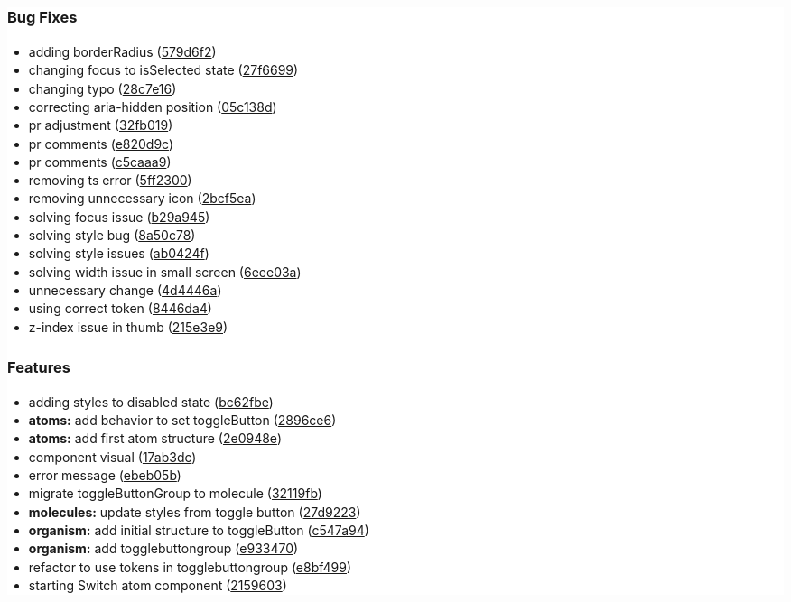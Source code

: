 
### Bug Fixes

* adding borderRadius ([579d6f2](https://github.com/gupy-io/design-system-v2/commit/579d6f239aaa82251b58d54606a3d90c0afe2d00))
* changing focus to isSelected state ([27f6699](https://github.com/gupy-io/design-system-v2/commit/27f6699faeaaa05ee8142994327349fae42f2ce9))
* changing typo ([28c7e16](https://github.com/gupy-io/design-system-v2/commit/28c7e16bf14180d5f8ba38dbb169544238c894b7))
* correcting aria-hidden position ([05c138d](https://github.com/gupy-io/design-system-v2/commit/05c138d9fc774f81b3f0c4eb968b82519117f981))
* pr adjustment ([32fb019](https://github.com/gupy-io/design-system-v2/commit/32fb0196f9b287b1218ad050eb2dfabe681a8ab8))
* pr comments ([e820d9c](https://github.com/gupy-io/design-system-v2/commit/e820d9ce4dd1415353c6ee80cd92632c90c5521d))
* pr comments ([c5caaa9](https://github.com/gupy-io/design-system-v2/commit/c5caaa9df277376b603892620dcd24bf686ba037))
* removing ts error ([5ff2300](https://github.com/gupy-io/design-system-v2/commit/5ff2300a2829b6d952727c20164e3d437fb8469c))
* removing unnecessary icon ([2bcf5ea](https://github.com/gupy-io/design-system-v2/commit/2bcf5ea215b796891253febed519ab109a71045d))
* solving focus issue ([b29a945](https://github.com/gupy-io/design-system-v2/commit/b29a945a494b2fd9c0b7558d85ddf3580f644d91))
* solving style bug ([8a50c78](https://github.com/gupy-io/design-system-v2/commit/8a50c785fc58d1c99a6d06f97ccbbfeb001fa34c))
* solving style issues ([ab0424f](https://github.com/gupy-io/design-system-v2/commit/ab0424fc6dfff8365bd661220f69ad5e1410eb87))
* solving width issue in small screen ([6eee03a](https://github.com/gupy-io/design-system-v2/commit/6eee03a300668e1a74fe0b659b1a1af878512bb2))
* unnecessary change ([4d4446a](https://github.com/gupy-io/design-system-v2/commit/4d4446af6d07390e53e398a52908c9d10131ad6a))
* using correct token ([8446da4](https://github.com/gupy-io/design-system-v2/commit/8446da481aa53037f226d3631692858f20629fc6))
* z-index issue in thumb ([215e3e9](https://github.com/gupy-io/design-system-v2/commit/215e3e9cc0c32b0df37f2b8b60cdc3daf4e8d1cf))


### Features

* adding styles to disabled state ([bc62fbe](https://github.com/gupy-io/design-system-v2/commit/bc62fbee8f441e8b6ff34cacd0abd7ac67134206))
* **atoms:** add behavior to set toggleButton ([2896ce6](https://github.com/gupy-io/design-system-v2/commit/2896ce66b7add463a2cb50c51321987e14ffb2ac))
* **atoms:** add first atom structure ([2e0948e](https://github.com/gupy-io/design-system-v2/commit/2e0948e79693fcf0cf9471a9e9884bc54f7d4896))
* component visual ([17ab3dc](https://github.com/gupy-io/design-system-v2/commit/17ab3dc5ef5d628b6bde3032631837db3fe18777))
* error message ([ebeb05b](https://github.com/gupy-io/design-system-v2/commit/ebeb05bd491377ba6d00945c5aedbbf9c4a284cd))
* migrate toggleButtonGroup to molecule ([32119fb](https://github.com/gupy-io/design-system-v2/commit/32119fb9a6b6d342cc3c3864a94f38e4b7f02219))
* **molecules:** update styles from toggle button ([27d9223](https://github.com/gupy-io/design-system-v2/commit/27d9223e911b815ac1b9a37c0c4080d0aacf526b))
* **organism:** add initial structure to toggleButton ([c547a94](https://github.com/gupy-io/design-system-v2/commit/c547a94833884703b2df27746c534791fe29b513))
* **organism:** add togglebuttongroup ([e933470](https://github.com/gupy-io/design-system-v2/commit/e93347012c0805ef840946abc6128d3a4538d96e))
* refactor to use tokens in togglebuttongroup ([e8bf499](https://github.com/gupy-io/design-system-v2/commit/e8bf499304dd41ac54196d2a65364cbe609c841c))
* starting Switch atom component ([2159603](https://github.com/gupy-io/design-system-v2/commit/215960348c2fc5eccfe630a3c580790cda28d768))
